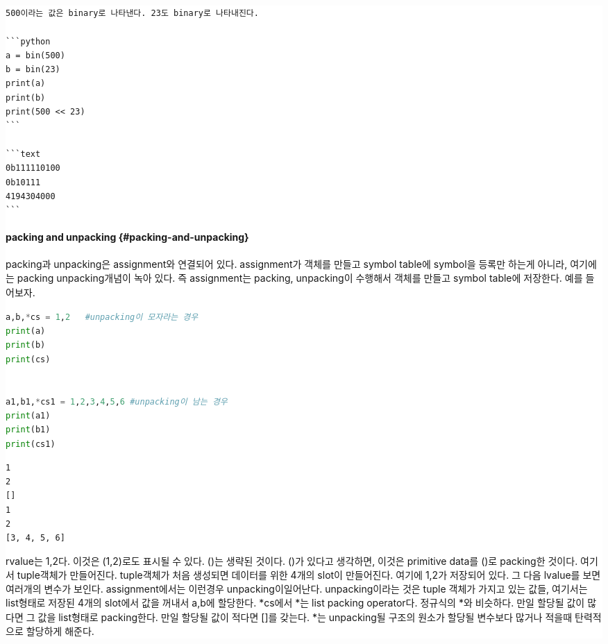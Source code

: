     500이라는 값은 binary로 나타낸다. 23도 binary로 나타내진다.

    ```python
    a = bin(500)
    b = bin(23)
    print(a)
    print(b)
    print(500 << 23)
    ```

    ```text
    0b111110100
    0b10111
    4194304000
    ```


#### packing and unpacking {#packing-and-unpacking}

packing과 unpacking은 assignment와 연결되어 있다. assignment가 객체를
만들고 symbol table에 symbol을 등록만 하는게 아니라, 여기에는 packing
unpacking개념이 녹아 있다. 즉 assignment는 packing, unpacking이
수행해서 객체를 만들고 symbol table에 저장한다. 예를 들어보자.

```python
a,b,*cs = 1,2   #unpacking이 모자라는 경우
print(a)
print(b)
print(cs)


a1,b1,*cs1 = 1,2,3,4,5,6 #unpacking이 남는 경우
print(a1)
print(b1)
print(cs1)

```

```text
1
2
[]
1
2
[3, 4, 5, 6]
```

rvalue는 1,2다. 이것은 (1,2)로도 표시될 수 있다. ()는 생략된
것이다. ()가 있다고 생각하면, 이것은 primitive data를 ()로 packing한
것이다. 여기서 tuple객체가 만들어진다. tuple객체가 처음 생성되면
데이터를 위한 4개의 slot이 만들어진다. 여기에 1,2가 저장되어 있다. 그
다음 lvalue를 보면 여러개의 변수가 보인다. assignment에서는 이런경우
unpacking이일어난다. unpacking이라는 것은 tuple 객체가 가지고 있는
값들, 여기서는 list형태로 저장된 4개의 slot에서 값을 꺼내서 a,b에
할당한다. \*cs에서 \*는 list packing operator다. 정규식의 \*와
비슷하다. 만일 할당될 값이 많다면 그 값을 list형태로 packing한다. 만일
할당될 값이 적다면 []를 갖는다. \*는 unpacking될 구조의 원소가 할당될
변수보다 많거나 적을때 탄력적으로 할당하게 해준다.
